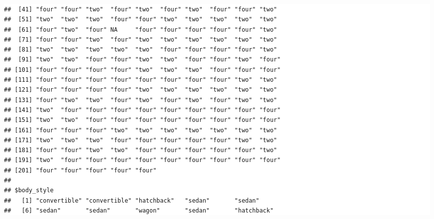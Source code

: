     ##  [41] "four" "four" "two"  "four" "two"  "four" "two"  "four" "four" "two" 
    ##  [51] "two"  "two"  "two"  "four" "four" "two"  "two"  "two"  "two"  "two" 
    ##  [61] "four" "two"  "four" NA     "four" "four" "four" "four" "four" "two" 
    ##  [71] "four" "four" "two"  "four" "two"  "two"  "two"  "two"  "two"  "two" 
    ##  [81] "two"  "two"  "two"  "two"  "two"  "four" "four" "four" "four" "two" 
    ##  [91] "two"  "two"  "four" "four" "two"  "two"  "four" "four" "two"  "four"
    ## [101] "four" "four" "four" "four" "two"  "two"  "two"  "four" "four" "four"
    ## [111] "four" "four" "four" "four" "four" "four" "four" "four" "two"  "two" 
    ## [121] "four" "four" "four" "four" "two"  "two"  "two"  "two"  "two"  "two" 
    ## [131] "four" "two"  "two"  "four" "two"  "four" "two"  "four" "two"  "two" 
    ## [141] "two"  "four" "four" "four" "four" "four" "four" "four" "four" "four"
    ## [151] "two"  "two"  "four" "four" "four" "four" "four" "four" "four" "four"
    ## [161] "four" "four" "four" "two"  "two"  "two"  "two"  "two"  "two"  "two" 
    ## [171] "two"  "two"  "two"  "four" "four" "four" "four" "four" "two"  "two" 
    ## [181] "four" "four" "two"  "two"  "four" "four" "four" "four" "four" "two" 
    ## [191] "two"  "four" "four" "four" "four" "four" "four" "four" "four" "four"
    ## [201] "four" "four" "four" "four" "four"
    ## 
    ## $body_style
    ##   [1] "convertible" "convertible" "hatchback"   "sedan"       "sedan"      
    ##   [6] "sedan"       "sedan"       "wagon"       "sedan"       "hatchback"  